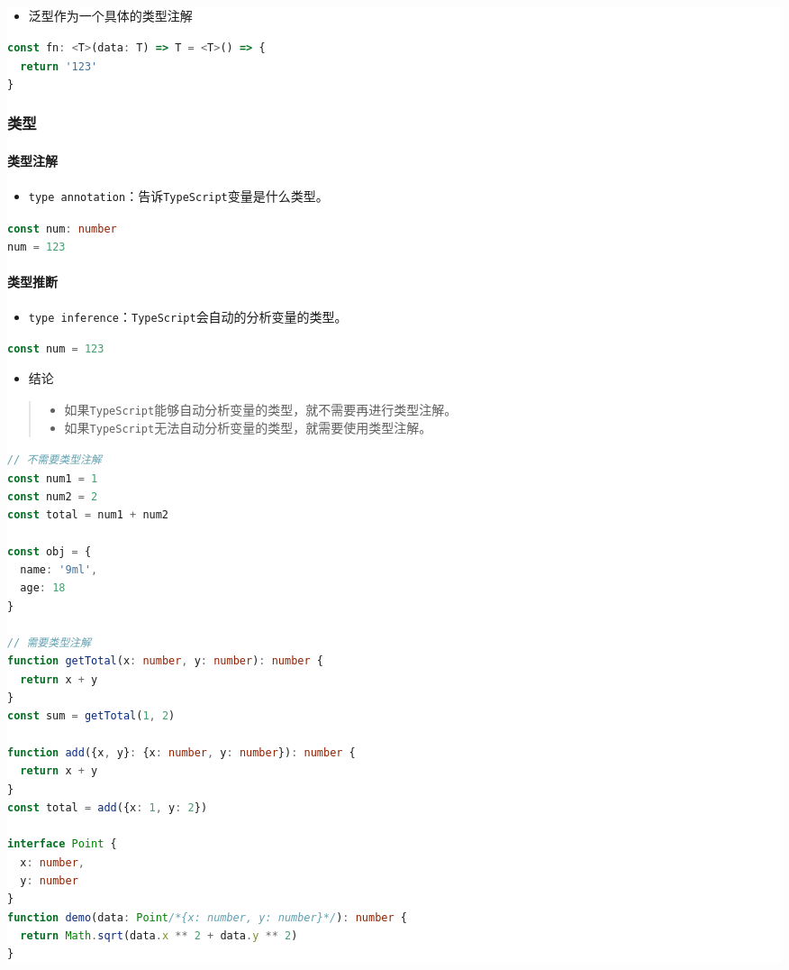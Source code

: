 - 泛型作为一个具体的类型注解

```typescript
const fn: <T>(data: T) => T = <T>() => {
  return '123'
}
```

### 类型

#### 类型注解

- `type annotation`：告诉`TypeScript`变量是什么类型。

```typescript
const num: number
num = 123
```

#### 类型推断

- `type inference`：`TypeScript`会自动的分析变量的类型。

```typescript
const num = 123
```

- 结论

> - 如果`TypeScript`能够自动分析变量的类型，就不需要再进行类型注解。
> - 如果`TypeScript`无法自动分析变量的类型，就需要使用类型注解。

```typescript
// 不需要类型注解
const num1 = 1
const num2 = 2
const total = num1 + num2

const obj = {
  name: '9ml',
  age: 18
}

// 需要类型注解
function getTotal(x: number, y: number): number {
  return x + y
}
const sum = getTotal(1, 2)

function add({x, y}: {x: number, y: number}): number {
  return x + y
}
const total = add({x: 1, y: 2})

interface Point {
  x: number,
  y: number
}
function demo(data: Point/*{x: number, y: number}*/): number {
  return Math.sqrt(data.x ** 2 + data.y ** 2)
}

```
